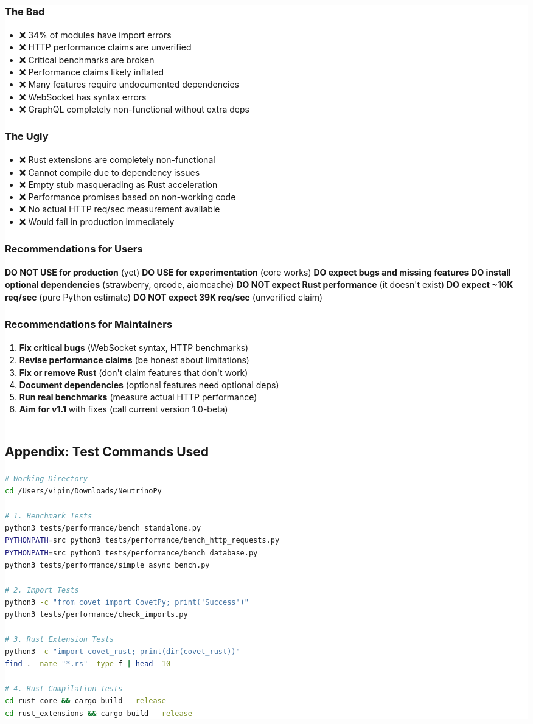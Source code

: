 ### The Bad

- ❌ 34% of modules have import errors
- ❌ HTTP performance claims are unverified
- ❌ Critical benchmarks are broken
- ❌ Performance claims likely inflated
- ❌ Many features require undocumented dependencies
- ❌ WebSocket has syntax errors
- ❌ GraphQL completely non-functional without extra deps

### The Ugly

- ❌ Rust extensions are completely non-functional
- ❌ Cannot compile due to dependency issues
- ❌ Empty stub masquerading as Rust acceleration
- ❌ Performance promises based on non-working code
- ❌ No actual HTTP req/sec measurement available
- ❌ Would fail in production immediately

### Recommendations for Users

**DO NOT USE for production** (yet)
**DO USE for experimentation** (core works)
**DO expect bugs and missing features**
**DO install optional dependencies** (strawberry, qrcode, aiomcache)
**DO NOT expect Rust performance** (it doesn't exist)
**DO expect ~10K req/sec** (pure Python estimate)
**DO NOT expect 39K req/sec** (unverified claim)

### Recommendations for Maintainers

1. **Fix critical bugs** (WebSocket syntax, HTTP benchmarks)
2. **Revise performance claims** (be honest about limitations)
3. **Fix or remove Rust** (don't claim features that don't work)
4. **Document dependencies** (optional features need optional deps)
5. **Run real benchmarks** (measure actual HTTP performance)
6. **Aim for v1.1** with fixes (call current version 1.0-beta)

---

## Appendix: Test Commands Used

```bash
# Working Directory
cd /Users/vipin/Downloads/NeutrinoPy

# 1. Benchmark Tests
python3 tests/performance/bench_standalone.py
PYTHONPATH=src python3 tests/performance/bench_http_requests.py
PYTHONPATH=src python3 tests/performance/bench_database.py
python3 tests/performance/simple_async_bench.py

# 2. Import Tests
python3 -c "from covet import CovetPy; print('Success')"
python3 tests/performance/check_imports.py

# 3. Rust Extension Tests
python3 -c "import covet_rust; print(dir(covet_rust))"
find . -name "*.rs" -type f | head -10

# 4. Rust Compilation Tests
cd rust-core && cargo build --release
cd rust_extensions && cargo build --release

```
